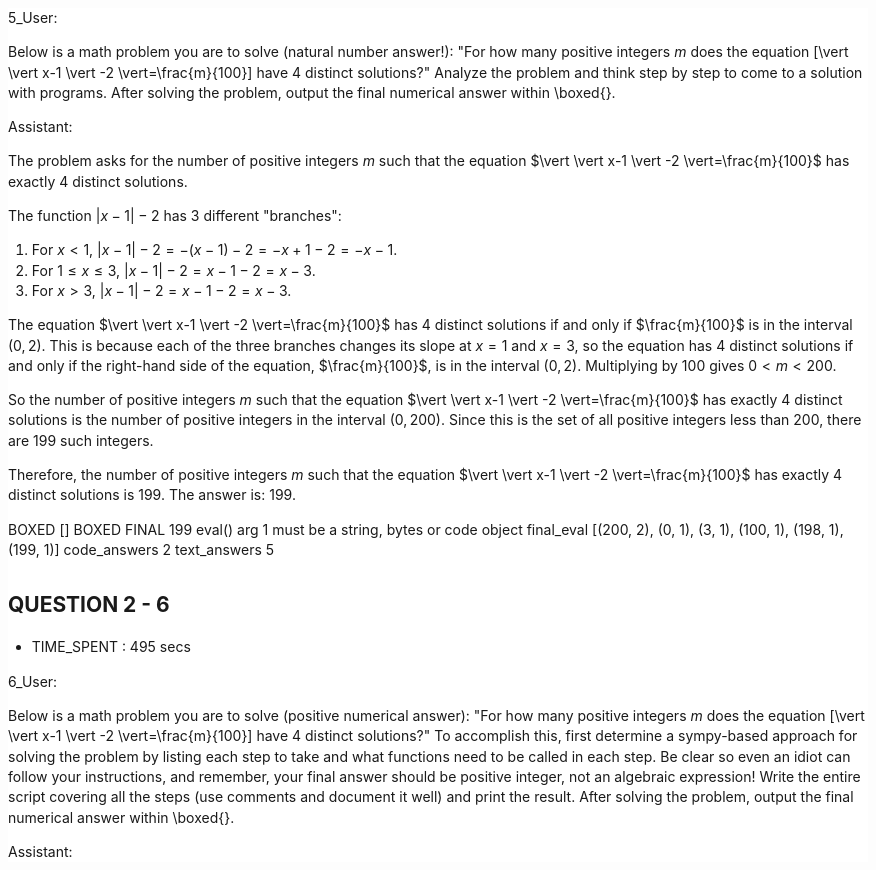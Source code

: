 5_User:

Below is a math problem you are to solve (natural number answer!):
"For how many positive integers $m$ does the equation \[\vert \vert x-1 \vert -2 \vert=\frac{m}{100}\] have $4$ distinct solutions?"
Analyze the problem and think step by step to come to a solution with programs. After solving the problem, output the final numerical answer within \boxed{}.

Assistant:

 The problem asks for the number of positive integers $m$ such that the equation $\vert \vert x-1 \vert -2 \vert=\frac{m}{100}$ has exactly 4 distinct solutions.

The function $|x - 1| - 2$ has 3 different "branches":
1. For $x < 1$, $|x - 1| - 2 = -(x - 1) - 2 = -x + 1 - 2 = -x - 1$.
2. For $1 \le x \le 3$, $|x - 1| - 2 = x - 1 - 2 = x - 3$.
3. For $x > 3$, $|x - 1| - 2 = x - 1 - 2 = x - 3$.

The equation $\vert \vert x-1 \vert -2 \vert=\frac{m}{100}$ has 4 distinct solutions if and only if $\frac{m}{100}$ is in the interval $(0, 2)$. This is because each of the three branches changes its slope at $x = 1$ and $x = 3$, so the equation has 4 distinct solutions if and only if the right-hand side of the equation, $\frac{m}{100}$, is in the interval $(0, 2)$. Multiplying by 100 gives $0 < m < 200$.

So the number of positive integers $m$ such that the equation $\vert \vert x-1 \vert -2 \vert=\frac{m}{100}$ has exactly 4 distinct solutions is the number of positive integers in the interval $(0, 200)$. Since this is the set of all positive integers less than 200, there are 199 such integers.

Therefore, the number of positive integers $m$ such that the equation $\vert \vert x-1 \vert -2 \vert=\frac{m}{100}$ has exactly 4 distinct solutions is 199.
The answer is: 199.

BOXED []
BOXED FINAL 199
eval() arg 1 must be a string, bytes or code object final_eval
[(200, 2), (0, 1), (3, 1), (100, 1), (198, 1), (199, 1)]
code_answers 2 text_answers 5



## QUESTION 2 - 6 
- TIME_SPENT : 495 secs

6_User:

Below is a math problem you are to solve (positive numerical answer):
"For how many positive integers $m$ does the equation \[\vert \vert x-1 \vert -2 \vert=\frac{m}{100}\] have $4$ distinct solutions?"
To accomplish this, first determine a sympy-based approach for solving the problem by listing each step to take and what functions need to be called in each step. Be clear so even an idiot can follow your instructions, and remember, your final answer should be positive integer, not an algebraic expression!
Write the entire script covering all the steps (use comments and document it well) and print the result. After solving the problem, output the final numerical answer within \boxed{}.

Assistant: 
